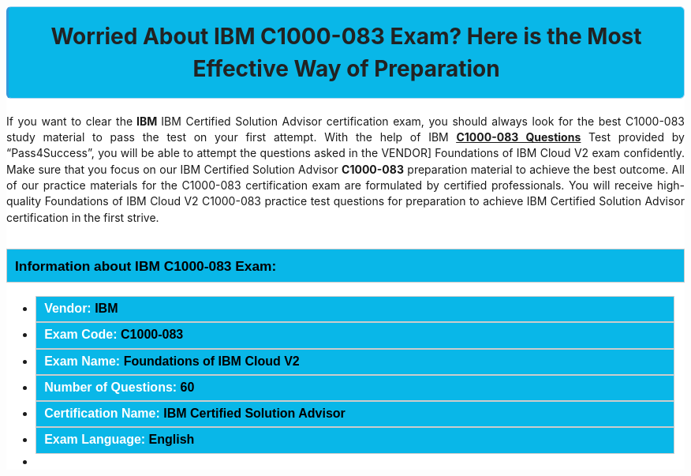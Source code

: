 <h1 style="text-align: center;"><strong><span style="display: block; color: #222222; background: #09b7e8; border: 0.5px solid #AED6F1; border-left: 3px solid #3498DB; padding: .6em; border-radius: 6px;">Worried About IBM C1000-083 Exam? Here is the Most Effective Way of Preparation </span></strong></h1>

<p style="text-align: justify;">If you want to clear the<strong> IBM </strong>IBM Certified Solution Advisor certification exam, you should always look for the best C1000-083 study material to pass the test on your first attempt. With the help of IBM <u><strong><a href="https://www.pass4success.com/ibm/exam/c1000-083">C1000-083 Questions</a></strong></u> Test provided by “Pass4Success”, you will be able to attempt the questions asked in the VENDOR] Foundations of IBM Cloud V2 exam confidently. Make sure that you focus on our IBM Certified Solution Advisor <strong>C1000-083</strong> preparation material to achieve the best outcome. All of our practice materials for the C1000-083 <strong></strong> certification exam are formulated by certified professionals. You will receive high-quality Foundations of IBM Cloud V2 C1000-083 practice test questions for preparation to achieve IBM Certified Solution Advisor certification in the first strive.</p>

<h2 style="background: #09b7e8; border: 1px solid #cccccc; padding: 5px 10px;"><strong><strong><span style="color: #000000;"><span style="font-size: 11pt;"><span style="line-height: normal;"><span style="font-family: Calibri,sans-serif;"><strong><span style="font-size: 13.0pt;"><span>Information about IBM C1000-083 Exam:</span></span></strong></span></span></span></span></strong></strong></h2>

<ul>
	<li style="margin: 0cm 10pt;">
	<div style="background: #09b7e8; border: 1px solid #cccccc; padding: 5px 10px; text-align: justify;"><span style="font-size: 11pt;"><span style="line-height: normal;"><span style="tab-stops: list 36.0pt;"><span style="font-family: Calibri,sans-serif;"><strong><span style="font-size: 12.0pt;"><span><span style="color: #FFFFFF;">Vendor:</span> <span style="color: #000000;">IBM</span></span></span></strong></span></span></span></span></div>
	</li>
	<li style="margin: 0cm 10pt;">
	<div style="background: #09b7e8; border: 1px solid #cccccc; padding: 5px 10px; text-align: justify;"><span style="font-size: 11pt;"><span style="line-height: normal;"><span style="tab-stops: list 36.0pt;"><span style="font-family: Calibri,sans-serif;"><strong><span style="font-size: 12.0pt;"><span><span style="color: #FFFFFF;">Exam Code:</span> <span style="color: #000000;">C1000-083</span></span></span></strong></span></span></span></span></div>
	</li>
	<li style="margin: 0cm 10pt;">
	<div style="background: #09b7e8; border: 1px solid #cccccc; padding: 5px 10px; text-align: justify;"><span style="font-size: 11pt;"><span style="line-height: normal;"><span style="tab-stops: list 36.0pt;"><span style="font-family: Calibri,sans-serif;"><strong><span style="font-size: 12.0pt;"><span><span style="color: #FFFFFF;">Exam Name:</span> <span style="color: #000000;">Foundations of IBM Cloud V2</span></span></span></strong></span></span></span></span></div>
	</li>
	<li style="margin: 0cm 10pt;">
	<div style="background: #09b7e8; border: 1px solid #cccccc; padding: 5px 10px;"><span style="font-size: 11pt;"><span style="line-height: normal;"><span style="tab-stops: list 36.0pt;"><span style="font-family: Calibri,sans-serif;"><strong><span style="font-size: 12.0pt;"><span><span style="color: #FFFFFF;">Number of Questions: </span><span style="color: #000000;">60</span></span></span></strong></span></span></span></span></div>
	</li>
	<li style="margin: 0cm 10pt;">
	<div style="background: #09b7e8; border: 1px solid #cccccc; padding: 5px 10px; text-align: justify;"><span style="font-size: 11pt;"><span style="line-height: normal;"><span style="tab-stops: list 36.0pt;"><span style="font-family: Calibri,sans-serif;"><strong><span style="font-size: 12.0pt;"><span><span style="color: #FFFFFF;">Certification Name:</span> <span style="color: #000000;">IBM Certified Solution Advisor</span></span></span></strong></span></span></span></span></div>
	</li>
	<li style="margin: 0cm 10pt;">
	<div style="background: #09b7e8; border: 1px solid #cccccc; padding: 5px 10px; text-align: justify;"><span style="font-size: 11pt;"><span style="line-height: normal;"><span style="tab-stops: list 36.0pt;"><span style="font-family: Calibri,sans-serif;"><strong><span style="font-size: 12.0pt;"><span><span style="color: #FFFFFF;">Exam Language:</span> <span style="color: #000000;">English</span></span></span></strong></span></span></span></span></div>
	</li>
	<li style="margin: 0cm 10pt;">